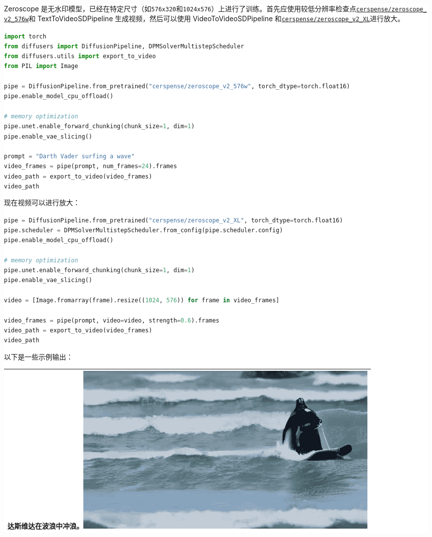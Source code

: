 Zeroscope 是无水印模型，已经在特定尺寸（如`576x320`和`1024x576`）上进行了训练。首先应使用较低分辨率检查点[`cerspense/zeroscope_v2_576w`](https://huggingface.co/cerspense/zeroscope_v2_576w)和 TextToVideoSDPipeline 生成视频，然后可以使用 VideoToVideoSDPipeline 和[`cerspense/zeroscope_v2_XL`](https://huggingface.co/cerspense/zeroscope_v2_XL)进行放大。

```py
import torch
from diffusers import DiffusionPipeline, DPMSolverMultistepScheduler
from diffusers.utils import export_to_video
from PIL import Image

pipe = DiffusionPipeline.from_pretrained("cerspense/zeroscope_v2_576w", torch_dtype=torch.float16)
pipe.enable_model_cpu_offload()

# memory optimization
pipe.unet.enable_forward_chunking(chunk_size=1, dim=1)
pipe.enable_vae_slicing()

prompt = "Darth Vader surfing a wave"
video_frames = pipe(prompt, num_frames=24).frames
video_path = export_to_video(video_frames)
video_path
```

现在视频可以进行放大：

```py
pipe = DiffusionPipeline.from_pretrained("cerspense/zeroscope_v2_XL", torch_dtype=torch.float16)
pipe.scheduler = DPMSolverMultistepScheduler.from_config(pipe.scheduler.config)
pipe.enable_model_cpu_offload()

# memory optimization
pipe.unet.enable_forward_chunking(chunk_size=1, dim=1)
pipe.enable_vae_slicing()

video = [Image.fromarray(frame).resize((1024, 576)) for frame in video_frames]

video_frames = pipe(prompt, video=video, strength=0.6).frames
video_path = export_to_video(video_frames)
video_path
```

以下是一些示例输出：

| 达斯维达在波浪中冲浪。![达斯维达在波浪中冲浪。](img/aab508b5ff9217f4f86b14a309983b1d.png) |
| --- |
